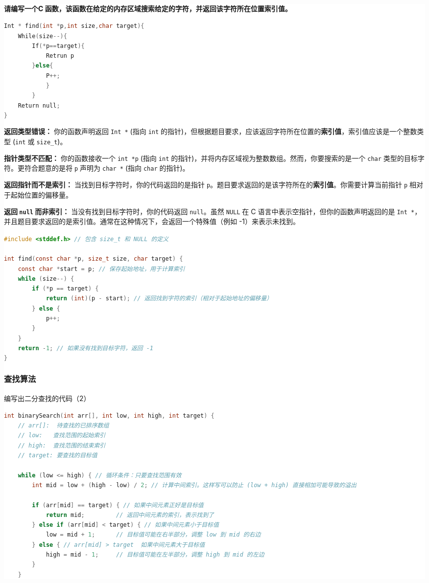 



**请编写一个C 函数，该函数在给定的内存区域搜索给定的字符，并返回该字符所在位置索引值。**

```c
Int * find(int *p,int size,char target){
	While(size--){
		If(*p==target){
			Retrun p
        }else{
            P++;
			}
		}
	Return null;
}
```

**返回类型错误：** 你的函数声明返回 `Int *` (指向 `int` 的指针)，但根据题目要求，应该返回字符所在位置的**索引值**，索引值应该是一个整数类型 (`int` 或 `size_t`)。

**指针类型不匹配：** 你的函数接收一个 `int *p` (指向 `int` 的指针)，并将内存区域视为整数数组。然而，你要搜索的是一个 `char` 类型的目标字符。更符合题意的是将 `p` 声明为 `char *` (指向 `char` 的指针)。

**返回指针而不是索引：** 当找到目标字符时，你的代码返回的是指针 `p`。题目要求返回的是该字符所在的**索引值**。你需要计算当前指针 `p` 相对于起始位置的偏移量。

**返回 `null` 而非索引：** 当没有找到目标字符时，你的代码返回 `null`。虽然 `NULL` 在 C 语言中表示空指针，但你的函数声明返回的是 `Int *`，并且题目要求返回的是索引值。通常在这种情况下，会返回一个特殊值（例如 -1）来表示未找到。

```c
#include <stddef.h> // 包含 size_t 和 NULL 的定义

int find(const char *p, size_t size, char target) {
    const char *start = p; // 保存起始地址，用于计算索引
    while (size--) {
        if (*p == target) {
            return (int)(p - start); // 返回找到字符的索引（相对于起始地址的偏移量）
        } else {
            p++;
        }
    }
    return -1; // 如果没有找到目标字符，返回 -1
}
```



### 查找算法

编写出二分查找的代码（2）

```c
int binarySearch(int arr[], int low, int high, int target) {
    // arr[]:  待查找的已排序数组
    // low:   查找范围的起始索引
    // high:  查找范围的结束索引
    // target: 要查找的目标值

    while (low <= high) { // 循环条件：只要查找范围有效
        int mid = low + (high - low) / 2; // 计算中间索引。这样写可以防止 (low + high) 直接相加可能导致的溢出

        if (arr[mid] == target) { // 如果中间元素正好是目标值
            return mid;         // 返回中间元素的索引，表示找到了
        } else if (arr[mid] < target) { // 如果中间元素小于目标值
            low = mid + 1;      // 目标值可能在右半部分，调整 low 到 mid 的右边
        } else { // arr[mid] > target  如果中间元素大于目标值
            high = mid - 1;     // 目标值可能在左半部分，调整 high 到 mid 的左边
        }
    }

```
